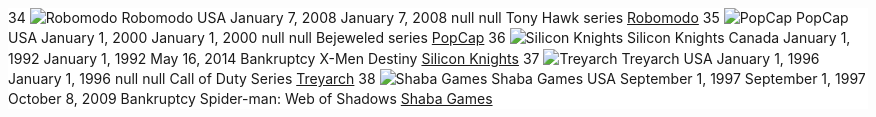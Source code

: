 </tr>
<tr>
	<td>34</td>
	<td><img src="http://upload.wikimedia.org/wikipedia/fr/4/44/Robomodo_Logo.png" alt="Robomodo" width="100" height="100"/></td>
	<td>Robomodo</td>
	<td>USA</td>
	<td>January 7, 2008</td>
	<td>January 7, 2008</td>
	<td>null</td>
	<td>null</td>
	<td>Tony Hawk series</td>
	<td><a href="http://robomodo.com/">Robomodo</a></td>
</tr>
<tr>
	<td>35</td>
	<td><img src="http://vignette3.wikia.nocookie.net/pcgamesdb/images/b/b0/PopCap.png/revision/latest?cb=20110207225625" alt="PopCap" width="100" height="100"/></td>
	<td>PopCap</td>
	<td>USA</td>
	<td>January 1, 2000</td>
	<td>January 1, 2000</td>
	<td>null</td>
	<td>null</td>
	<td>Bejeweled series</td>
	<td><a href="http://www.popcap.com/">PopCap</a></td>
</tr>
<tr>
	<td>36</td>
	<td><img src="http://upload.wikimedia.org/wikipedia/en/7/7f/Silicon_Knights_logo.png" alt="Silicon Knights" width="100" height="100"/></td>
	<td>Silicon Knights</td>
	<td>Canada</td>
	<td>January 1, 1992</td>
	<td>January 1, 1992</td>
	<td>May 16, 2014</td>
	<td>Bankruptcy</td>
	<td>X-Men Destiny</td>
	<td><a href="http://siliconknights.com/">Silicon Knights</a></td>
</tr>
<tr>
	<td>37</td>
	<td><img src="http://images.wikia.com/callofduty/images/archive/4/48/20120724194757!Treyarch_logo.png" alt="Treyarch" width="100" height="100"/></td>
	<td>Treyarch</td>
	<td>USA</td>
	<td>January 1, 1996</td>
	<td>January 1, 1996</td>
	<td>null</td>
	<td>null</td>
	<td>Call of Duty Series</td>
	<td><a href="http://www.treyarch.com/">Treyarch</a></td>
</tr>
<tr>
	<td>38</td>
	<td><img src="http://www.mobygames.com/images/i/29/16/850816.png" alt="Shaba Games" width="100" height="100"/></td>
	<td>Shaba Games</td>
	<td>USA</td>
	<td>September 1, 1997</td>
	<td>September 1, 1997</td>
	<td>October 8, 2009</td>
	<td>Bankruptcy</td>
	<td>Spider-man: Web of Shadows</td>
	<td><a href="http://www.shaba.com/">Shaba Games</a></td>
</tr>